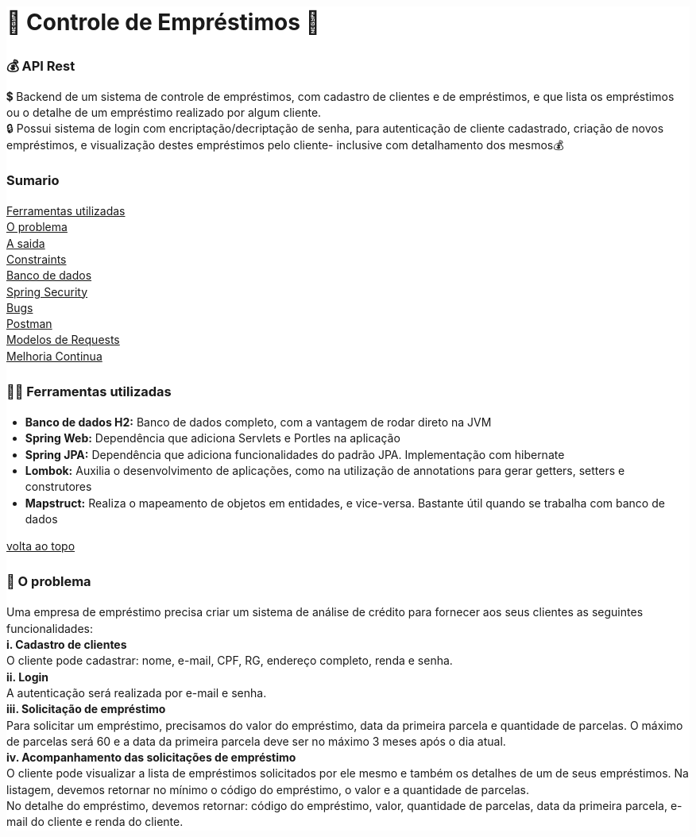 # 💸 Controle de Empréstimos 🤑

###  💰 API Rest

💲 Backend de um sistema de controle de empréstimos, com  cadastro de clientes e de empréstimos, e que lista os empréstimos ou o detalhe de um empréstimo realizado por algum cliente.  
🔒 Possui sistema de login com encriptação/decriptação de senha, para autenticação de cliente cadastrado, criação de novos empréstimos, 
e visualização destes empréstimos pelo cliente- inclusive com detalhamento dos mesmos💰

### Sumario  

[Ferramentas utilizadas](#ferramentas-utilizadas)     
[O problema](#o-problema)     
[A saida](#a-saida)     
[Constraints](#constraints)     
[Banco de dados](#banco-de-dados)     
[Spring Security](#spring-security)     
[Bugs](#bugs)              
[Postman](#postman)     
[Modelos de Requests](#modelos-de-requests)     
[Melhoria Continua](#melhoria-continua)  

### 👨‍🔧 Ferramentas utilizadas    

- **Banco de dados H2:** Banco de dados completo, com a vantagem de rodar direto na JVM
- **Spring Web:** Dependência que adiciona Servlets e Portles na aplicação
- **Spring JPA:** Dependência que adiciona funcionalidades do padrão JPA. Implementação com hibernate
- **Lombok:** Auxilia o desenvolvimento de aplicações, como na utilização de annotations para gerar getters, setters e construtores
- **Mapstruct:** Realiza o mapeamento de objetos em entidades, e vice-versa. Bastante útil quando se trabalha com banco de dados

[volta ao topo](#sumario)

### 🤯 O problema

Uma empresa de empréstimo precisa criar um sistema de análise de crédito para fornecer aos seus clientes as seguintes funcionalidades:  
**i. Cadastro de clientes**  
O cliente pode cadastrar: nome, e-mail, CPF, RG, endereço completo, renda e senha.  
**ii. Login**  
A autenticação será realizada por e-mail e senha.  
**iii. Solicitação de empréstimo**  
Para solicitar um empréstimo, precisamos do valor do empréstimo, data da primeira parcela e quantidade de parcelas. 
O máximo de parcelas será 60 e a data da primeira parcela deve ser no máximo 3 meses após o dia atual.  
**iv. Acompanhamento das solicitações de empréstimo**  
O cliente pode visualizar a lista de empréstimos solicitados por ele mesmo e também os detalhes de um de seus empréstimos. 
Na listagem, devemos retornar no mínimo o código do empréstimo, o valor e a quantidade de parcelas.  
No detalhe do empréstimo, devemos retornar: 
código do empréstimo, valor, quantidade de parcelas, data da primeira parcela, e-mail do cliente e renda do cliente.

